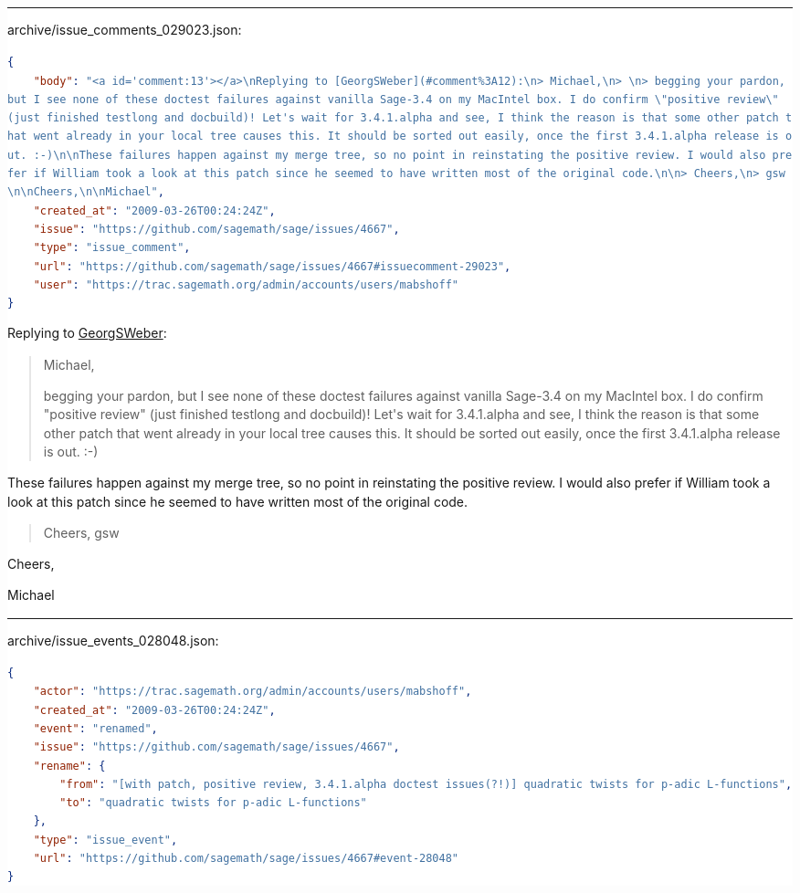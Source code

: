 

---

archive/issue_comments_029023.json:
```json
{
    "body": "<a id='comment:13'></a>\nReplying to [GeorgSWeber](#comment%3A12):\n> Michael,\n> \n> begging your pardon, but I see none of these doctest failures against vanilla Sage-3.4 on my MacIntel box. I do confirm \"positive review\" (just finished testlong and docbuild)! Let's wait for 3.4.1.alpha and see, I think the reason is that some other patch that went already in your local tree causes this. It should be sorted out easily, once the first 3.4.1.alpha release is out. :-)\n\nThese failures happen against my merge tree, so no point in reinstating the positive review. I would also prefer if William took a look at this patch since he seemed to have written most of the original code.\n\n> Cheers,\n> gsw\n\nCheers,\n\nMichael",
    "created_at": "2009-03-26T00:24:24Z",
    "issue": "https://github.com/sagemath/sage/issues/4667",
    "type": "issue_comment",
    "url": "https://github.com/sagemath/sage/issues/4667#issuecomment-29023",
    "user": "https://trac.sagemath.org/admin/accounts/users/mabshoff"
}
```

<a id='comment:13'></a>
Replying to [GeorgSWeber](#comment%3A12):
> Michael,
> 
> begging your pardon, but I see none of these doctest failures against vanilla Sage-3.4 on my MacIntel box. I do confirm "positive review" (just finished testlong and docbuild)! Let's wait for 3.4.1.alpha and see, I think the reason is that some other patch that went already in your local tree causes this. It should be sorted out easily, once the first 3.4.1.alpha release is out. :-)

These failures happen against my merge tree, so no point in reinstating the positive review. I would also prefer if William took a look at this patch since he seemed to have written most of the original code.

> Cheers,
> gsw

Cheers,

Michael



---

archive/issue_events_028048.json:
```json
{
    "actor": "https://trac.sagemath.org/admin/accounts/users/mabshoff",
    "created_at": "2009-03-26T00:24:24Z",
    "event": "renamed",
    "issue": "https://github.com/sagemath/sage/issues/4667",
    "rename": {
        "from": "[with patch, positive review, 3.4.1.alpha doctest issues(?!)] quadratic twists for p-adic L-functions",
        "to": "quadratic twists for p-adic L-functions"
    },
    "type": "issue_event",
    "url": "https://github.com/sagemath/sage/issues/4667#event-28048"
}
```
